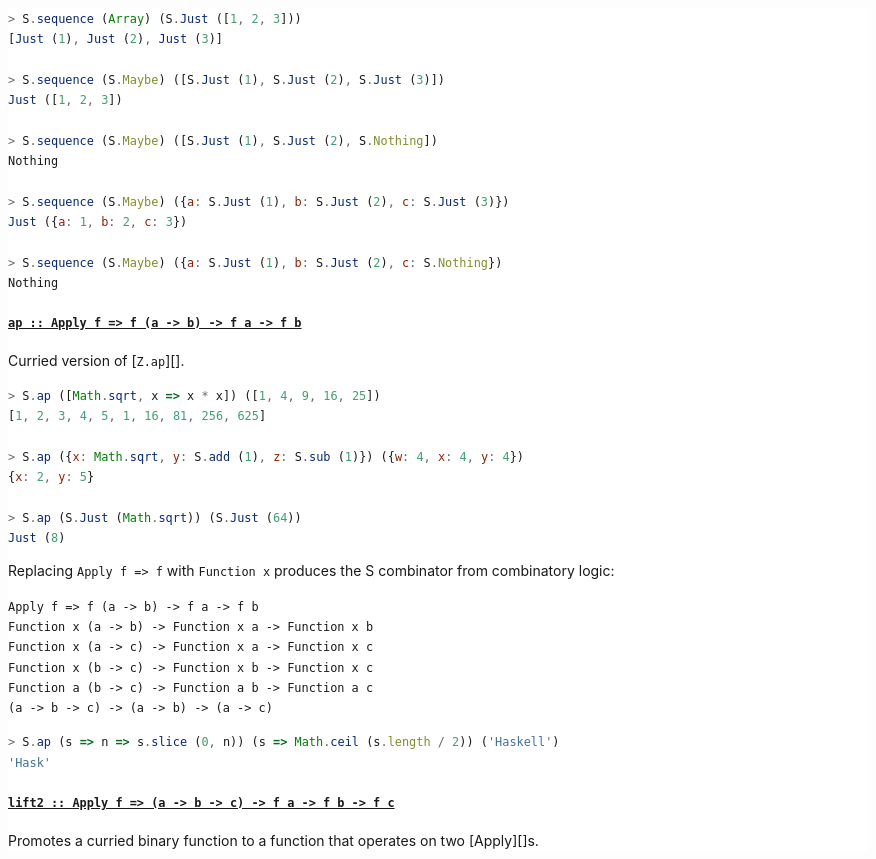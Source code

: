 ```javascript
> S.sequence (Array) (S.Just ([1, 2, 3]))
[Just (1), Just (2), Just (3)]

> S.sequence (S.Maybe) ([S.Just (1), S.Just (2), S.Just (3)])
Just ([1, 2, 3])

> S.sequence (S.Maybe) ([S.Just (1), S.Just (2), S.Nothing])
Nothing

> S.sequence (S.Maybe) ({a: S.Just (1), b: S.Just (2), c: S.Just (3)})
Just ({a: 1, b: 2, c: 3})

> S.sequence (S.Maybe) ({a: S.Just (1), b: S.Just (2), c: S.Nothing})
Nothing
```

#### <a name="ap" href="https://github.com/sanctuary-js/sanctuary/blob/v2.0.2/index.js#L1295">`ap :: Apply f => f (a -⁠> b) -⁠> f a -⁠> f b`</a>

Curried version of [`Z.ap`][].

```javascript
> S.ap ([Math.sqrt, x => x * x]) ([1, 4, 9, 16, 25])
[1, 2, 3, 4, 5, 1, 16, 81, 256, 625]

> S.ap ({x: Math.sqrt, y: S.add (1), z: S.sub (1)}) ({w: 4, x: 4, y: 4})
{x: 2, y: 5}

> S.ap (S.Just (Math.sqrt)) (S.Just (64))
Just (8)
```

Replacing `Apply f => f` with `Function x` produces the S combinator
from combinatory logic:

    Apply f => f (a -> b) -> f a -> f b
    Function x (a -> b) -> Function x a -> Function x b
    Function x (a -> c) -> Function x a -> Function x c
    Function x (b -> c) -> Function x b -> Function x c
    Function a (b -> c) -> Function a b -> Function a c
    (a -> b -> c) -> (a -> b) -> (a -> c)

```javascript
> S.ap (s => n => s.slice (0, n)) (s => Math.ceil (s.length / 2)) ('Haskell')
'Hask'
```

#### <a name="lift2" href="https://github.com/sanctuary-js/sanctuary/blob/v2.0.2/index.js#L1330">`lift2 :: Apply f => (a -⁠> b -⁠> c) -⁠> f a -⁠> f b -⁠> f c`</a>

Promotes a curried binary function to a function that operates on two
[Apply][]s.
